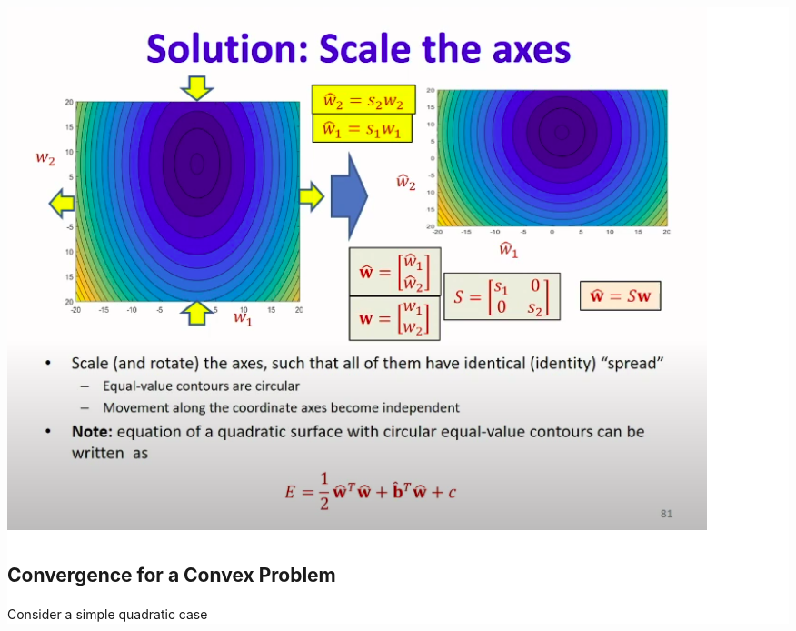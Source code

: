 ![](/images/IDL2/convergence3.png)

## Convergence for a Convex Problem

Consider a simple quadratic case

